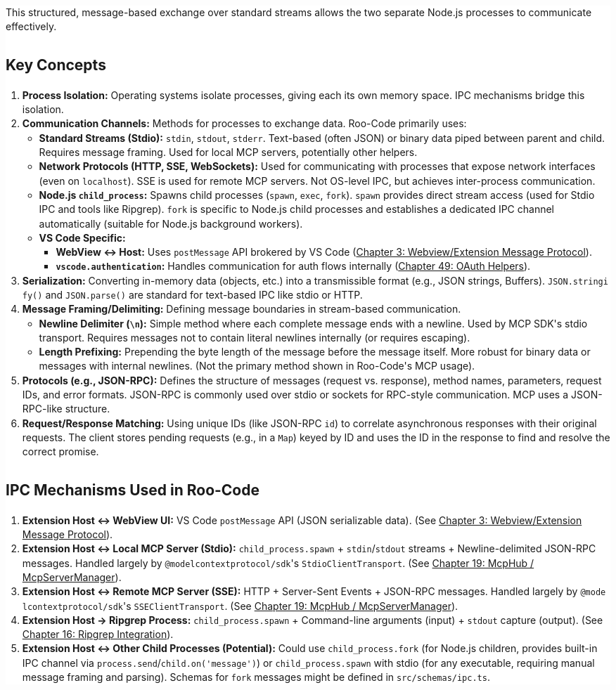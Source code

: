 This structured, message-based exchange over standard streams allows the two separate Node.js processes to communicate effectively.

## Key Concepts

1.  **Process Isolation:** Operating systems isolate processes, giving each its own memory space. IPC mechanisms bridge this isolation.
2.  **Communication Channels:** Methods for processes to exchange data. Roo-Code primarily uses:
    *   **Standard Streams (Stdio):** `stdin`, `stdout`, `stderr`. Text-based (often JSON) or binary data piped between parent and child. Requires message framing. Used for local MCP servers, potentially other helpers.
    *   **Network Protocols (HTTP, SSE, WebSockets):** Used for communicating with processes that expose network interfaces (even on `localhost`). SSE is used for remote MCP servers. Not OS-level IPC, but achieves inter-process communication.
    *   **Node.js `child_process`:** Spawns child processes (`spawn`, `exec`, `fork`). `spawn` provides direct stream access (used for Stdio IPC and tools like Ripgrep). `fork` is specific to Node.js child processes and establishes a dedicated IPC channel automatically (suitable for Node.js background workers).
    *   **VS Code Specific:**
        *   **WebView <-> Host:** Uses `postMessage` API brokered by VS Code ([Chapter 3: Webview/Extension Message Protocol](03_webview_extension_message_protocol.md)).
        *   **`vscode.authentication`:** Handles communication for auth flows internally ([Chapter 49: OAuth Helpers](49_oauth_helpers.md)).
3.  **Serialization:** Converting in-memory data (objects, etc.) into a transmissible format (e.g., JSON strings, Buffers). `JSON.stringify()` and `JSON.parse()` are standard for text-based IPC like stdio or HTTP.
4.  **Message Framing/Delimiting:** Defining message boundaries in stream-based communication.
    *   **Newline Delimiter (`\n`):** Simple method where each complete message ends with a newline. Used by MCP SDK's stdio transport. Requires messages not to contain literal newlines internally (or requires escaping).
    *   **Length Prefixing:** Prepending the byte length of the message before the message itself. More robust for binary data or messages with internal newlines. (Not the primary method shown in Roo-Code's MCP usage).
5.  **Protocols (e.g., JSON-RPC):** Defines the structure of messages (request vs. response), method names, parameters, request IDs, and error formats. JSON-RPC is commonly used over stdio or sockets for RPC-style communication. MCP uses a JSON-RPC-like structure.
6.  **Request/Response Matching:** Using unique IDs (like JSON-RPC `id`) to correlate asynchronous responses with their original requests. The client stores pending requests (e.g., in a `Map`) keyed by ID and uses the ID in the response to find and resolve the correct promise.

## IPC Mechanisms Used in Roo-Code

1.  **Extension Host <-> WebView UI:** VS Code `postMessage` API (JSON serializable data). (See [Chapter 3: Webview/Extension Message Protocol](03_webview_extension_message_protocol.md)).
2.  **Extension Host <-> Local MCP Server (Stdio):** `child_process.spawn` + `stdin`/`stdout` streams + Newline-delimited JSON-RPC messages. Handled largely by `@modelcontextprotocol/sdk`'s `StdioClientTransport`. (See [Chapter 19: McpHub / McpServerManager](19_mcphub___mcpservermanager.md)).
3.  **Extension Host <-> Remote MCP Server (SSE):** HTTP + Server-Sent Events + JSON-RPC messages. Handled largely by `@modelcontextprotocol/sdk`'s `SSEClientTransport`. (See [Chapter 19: McpHub / McpServerManager](19_mcphub___mcpservermanager.md)).
4.  **Extension Host -> Ripgrep Process:** `child_process.spawn` + Command-line arguments (input) + `stdout` capture (output). (See [Chapter 16: Ripgrep Integration](16_ripgrep_integration.md)).
5.  **Extension Host <-> Other Child Processes (Potential):** Could use `child_process.fork` (for Node.js children, provides built-in IPC channel via `process.send`/`child.on('message')`) or `child_process.spawn` with stdio (for any executable, requiring manual message framing and parsing). Schemas for `fork` messages might be defined in `src/schemas/ipc.ts`.
